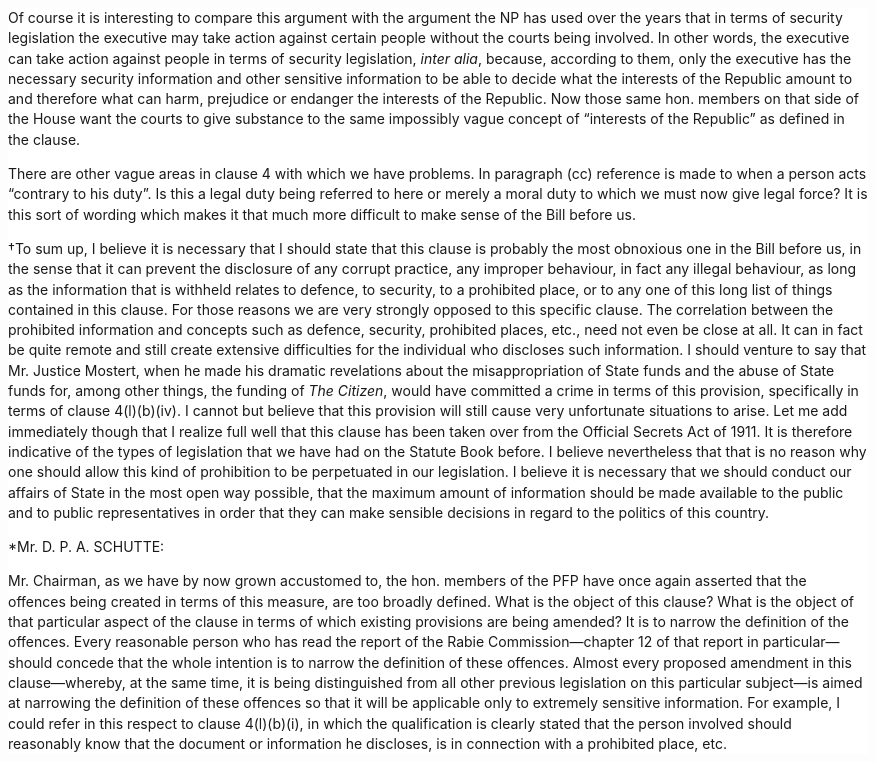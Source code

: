 <p>Of course it is interesting to compare this argument with the argument the NP has used over the years that in terms of security legislation the executive may take action against certain people without the courts being involved. In other words, the executive can take action against people in terms of security legislation, <i>inter alia</i>, because, according to them, only the executive has the necessary security information and other sensitive information to be able to decide what the interests of the Republic amount to and therefore what can harm, prejudice or endanger the interests of the Republic. Now those same hon. members on that side of the House want the courts to give substance to the same impossibly vague concept of &#x201C;interests of the Republic&#x201D; as defined in the clause.</p>

<p>There are other vague areas in clause 4 with which we have problems. In paragraph <span class="col_7761-7762" refersTo="page_0693"/>(cc) reference is made to when a person acts &#x201C;contrary to his duty&#x201D;. Is this a legal duty being referred to here or merely a moral duty to which we must now give legal force? It is this sort of wording which makes it that much more difficult to make sense of the Bill before us.</p>

<p>&#x2020;To sum up, I believe it is necessary that I should state that this clause is probably the most obnoxious one in the Bill before us, in the sense that it can prevent the disclosure of any corrupt practice, any improper behaviour, in fact any illegal behaviour, as long as the information that is withheld relates to defence, to security, to a prohibited place, or to any one of this long list of things contained in this clause. For those reasons we are very strongly opposed to this specific clause. The correlation between the prohibited information and concepts such as defence, security, prohibited places, etc., need not even be close at all. It can in fact be quite remote and still create extensive difficulties for the individual who discloses such information. I should venture to say that Mr. Justice Mostert, when he made his dramatic revelations about the misappropriation of State funds and the abuse of State funds for, among other things, the funding of <i>The Citizen</i>, would have committed a crime in terms of this provision, specifically in terms of clause 4(l)(b)(iv). I cannot but believe that this provision will still cause very unfortunate situations to arise. Let me add immediately though that I realize full well that this clause has been taken over from the Official Secrets Act of 1911. It is therefore indicative of the types of legislation that we have had on the Statute Book before. I believe nevertheless that that is no reason why one should allow this kind of prohibition to be perpetuated in our legislation. I believe it is necessary that we should conduct our affairs of State in the most open way possible, that the maximum amount of information should be made available to the public and to public representatives in order that they can make sensible decisions in regard to the politics of this country.</p>

</speech>

<speech by="#schutte">

<from>*Mr. <person refersTo="hansard_za">D. P. A. SCHUTTE</person>:</from>

<p>Mr. Chairman, as we have by now grown accustomed to, the hon. members of the PFP have once again asserted that the offences being created in terms of this measure, are too broadly defined. What is the object of this clause? What is the object of that particular aspect of the clause in terms of which existing provisions are being amended? It is to narrow the definition of the offences. Every reasonable person who has read the report of the Rabie Commission&#x2014;chapter 12 of that report in particular&#x2014;should concede that the whole intention is to narrow the definition of these offences. Almost every proposed amendment in this clause&#x2014;whereby, at the same time, it is being distinguished from all other previous legislation on this particular subject&#x2014;is aimed at narrowing the definition of these offences so that it will be applicable only to extremely sensitive information. For example, I could refer in this respect to clause 4(l)(b)(i), in which the qualification is clearly stated that the person involved should reasonably know that the document or information he discloses, is in connection with a prohibited place, etc.</p>
